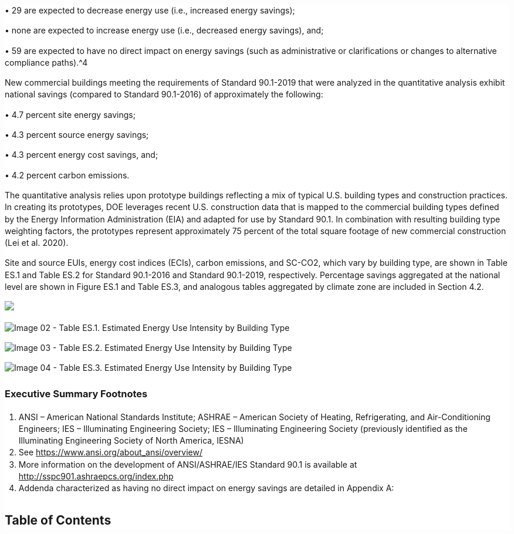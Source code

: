 • 29 are expected to decrease energy use (i.e., increased energy savings); 

• none are expected to increase energy use (i.e., decreased energy savings), and; 

• 59 are expected to have no direct impact on energy savings (such as administrative or clarifications or changes to alternative compliance paths).^4

New commercial buildings meeting the requirements of Standard 90.1-2019 that were analyzed in the quantitative analysis exhibit national savings (compared to Standard 90.1-2016) of approximately the following:

• 4.7 percent site energy savings; 

• 4.3 percent source energy savings; 

• 4.3 percent energy cost savings, and; 

• 4.2 percent carbon emissions. 

The quantitative analysis relies upon prototype buildings reflecting a mix of typical U.S. building types and construction practices. In creating its prototypes, DOE leverages recent U.S. construction data that is mapped to the commercial building types defined by the Energy Information Administration (EIA) and adapted for use by Standard 90.1. In combination with resulting building type weighting factors, the prototypes represent approximately 75 percent of the total square footage of new commercial construction (Lei et al. 2020).

Site and source EUIs, energy cost indices (ECIs), carbon emissions, and SC-CO2, which vary by building type, are shown in Table ES.1 and Table ES.2 for Standard 90.1-2016 and Standard 90.1-2019, respectively. Percentage savings aggregated at the national level are shown in Figure ES.1 and Table ES.3, and analogous tables aggregated by climate zone are included in Section 4.2.

![](https://storage.googleapis.com/codify-public-data/images/ASHRAE/Preliminary%20Energy%20Savings%20Analysis%20-%20ANSI-ASHRAE-IES%2090.1-2019/Image%2001%20-%20Percentage%20Savings%20by%20Building%20Type.PNG)

![Image 02 - Table ES.1. Estimated Energy Use Intensity by Building Type](https://storage.googleapis.com/codify-public-data/images/ASHRAE/Preliminary%20Energy%20Savings%20Analysis%20-%20ANSI-ASHRAE-IES%2090.1-2019/Image%2002%20-%20Table%20ES.1.%20Estimated%20Energy%20Use%20Intensity%20by%20Building%20Type.PNG)

![Image 03 - Table ES.2. Estimated Energy Use Intensity by Building Type](https://storage.googleapis.com/codify-public-data/images/ASHRAE/Preliminary%20Energy%20Savings%20Analysis%20-%20ANSI-ASHRAE-IES%2090.1-2019/Image%2003%20-%20Table%20ES.2.%20Estimated%20Energy%20Use%20Intensity%20by%20Building%20Type.PNG)

![Image 04 - Table ES.3. Estimated Energy Use Intensity by Building Type](https://storage.googleapis.com/codify-public-data/images/ASHRAE/Preliminary%20Energy%20Savings%20Analysis%20-%20ANSI-ASHRAE-IES%2090.1-2019/Image%2004%20-%20Table%20ES.3.%20Estimated%20Energy%20Use%20Intensity%20by%20Building%20Type.PNG)

### Executive Summary Footnotes

1. ANSI – American National Standards Institute; ASHRAE – American Society of Heating, Refrigerating, and Air-Conditioning Engineers; IES – Illuminating Engineering Society; IES – Illuminating Engineering Society (previously identified as the Illuminating Engineering Society of North America, IESNA)
2. See https://www.ansi.org/about_ansi/overview/
3.  More information on the development of ANSI/ASHRAE/IES Standard 90.1 is available at http://sspc901.ashraepcs.org/index.php
4. Addenda characterized as having no direct impact on energy savings are detailed in Appendix A:





## Table of Contents
